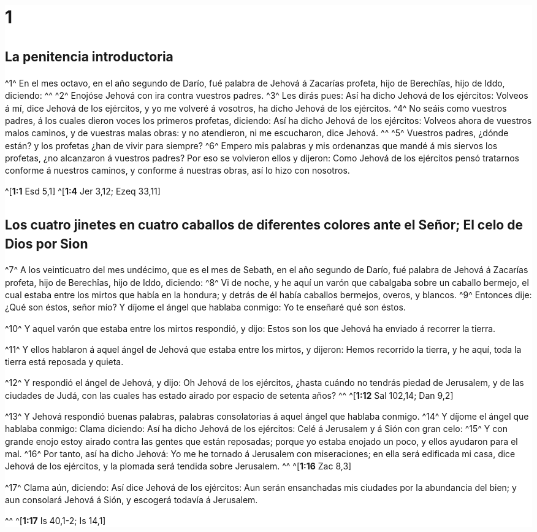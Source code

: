 # 1 
## La penitencia introductoria
^1^ En el mes octavo, en el año segundo de Darío, fué palabra de Jehová á Zacarías profeta, hijo de Berechîas, hijo de Iddo, diciendo: ^^ ^2^ Enojóse Jehová con ira contra vuestros padres. ^3^ Les dirás pues: Así ha dicho Jehová de los ejércitos: Volveos á mí, dice Jehová de los ejércitos, y yo me volveré á vosotros, ha dicho Jehová de los ejércitos. ^4^ No seáis como vuestros padres, á los cuales dieron voces los primeros profetas, diciendo: Así ha dicho Jehová de los ejércitos: Volveos ahora de vuestros malos caminos, y de vuestras malas obras: y no atendieron, ni me escucharon, dice Jehová. ^^ ^5^ Vuestros padres, ¿dónde están? y los profetas ¿han de vivir para siempre? ^6^ Empero mis palabras y mis ordenanzas que mandé á mis siervos los profetas, ¿no alcanzaron á vuestros padres? Por eso se volvieron ellos y dijeron: Como Jehová de los ejércitos pensó tratarnos conforme á nuestros caminos, y conforme á nuestras obras, así lo hizo con nosotros. 


^[**1:1** Esd 5,1] ^[**1:4** Jer 3,12; Ezeq 33,11]

## Los cuatro jinetes en cuatro caballos de diferentes colores ante el Señor; El celo de Dios por Sion
^7^ A los veinticuatro del mes undécimo, que es el mes de Sebath, en el año segundo de Darío, fué palabra de Jehová á Zacarías profeta, hijo de Berechîas, hijo de Iddo, diciendo: ^8^ Vi de noche, y he aquí un varón que cabalgaba sobre un caballo bermejo, el cual estaba entre los mirtos que había en la hondura; y detrás de él había caballos bermejos, overos, y blancos. ^9^ Entonces dije: ¿Qué son éstos, señor mío? Y díjome el ángel que hablaba conmigo: Yo te enseñaré qué son éstos. 


^10^ Y aquel varón que estaba entre los mirtos respondió, y dijo: Estos son los que Jehová ha enviado á recorrer la tierra. 


^11^ Y ellos hablaron á aquel ángel de Jehová que estaba entre los mirtos, y dijeron: Hemos recorrido la tierra, y he aquí, toda la tierra está reposada y quieta. 


^12^ Y respondió el ángel de Jehová, y dijo: Oh Jehová de los ejércitos, ¿hasta cuándo no tendrás piedad de Jerusalem, y de las ciudades de Judá, con las cuales has estado airado por espacio de setenta años? 
^^ 
^[**1:12** Sal 102,14; Dan 9,2]

^13^ Y Jehová respondió buenas palabras, palabras consolatorias á aquel ángel que hablaba conmigo. ^14^ Y díjome el ángel que hablaba conmigo: Clama diciendo: Así ha dicho Jehová de los ejércitos: Celé á Jerusalem y á Sión con gran celo: ^15^ Y con grande enojo estoy airado contra las gentes que están reposadas; porque yo estaba enojado un poco, y ellos ayudaron para el mal. ^16^ Por tanto, así ha dicho Jehová: Yo me he tornado á Jerusalem con miseraciones; en ella será edificada mi casa, dice Jehová de los ejércitos, y la plomada será tendida sobre Jerusalem. 
^^ 
^[**1:16** Zac 8,3]

^17^ Clama aún, diciendo: Así dice Jehová de los ejércitos: Aun serán ensanchadas mis ciudades por la abundancia del bien; y aun consolará Jehová á Sión, y escogerá todavía á Jerusalem. 

^^ 
^[**1:17** Is 40,1-2; Is 14,1]
